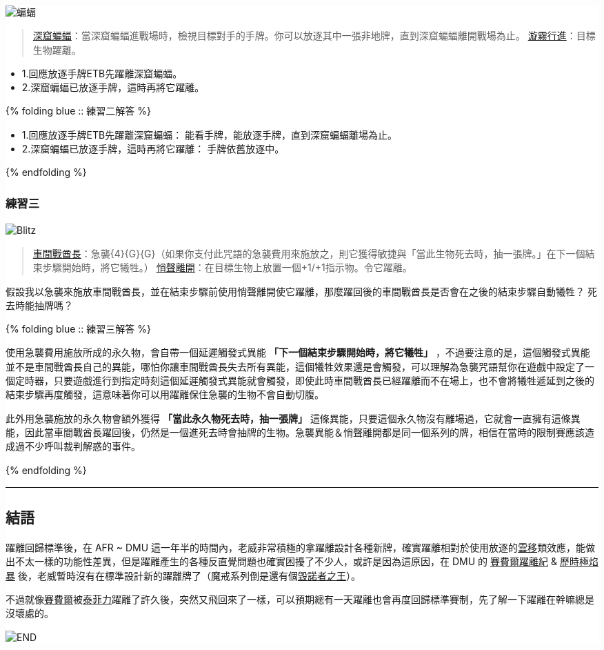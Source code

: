 ![蝙蝠](https://i.meee.com.tw/RZxDTGC.png)
>[深窟蝙蝠](https://scryfall.com/card/lci/102/deep-cavern-bat)：當深窟蝙蝠進戰場時，檢視目標對手的手牌。你可以放逐其中一張非地牌，直到深窟蝙蝠離開戰場為止。
>[漩霧行進](https://scryfall.com/card/neo/61/march-of-swirling-mist)：目標生物躍離。

- 1.回應放逐手牌ETB先躍離深窟蝙蝠。
- 2.深窟蝙蝠已放逐手牌，這時再將它躍離。

{% folding blue :: 練習二解答 %}

- 1.回應放逐手牌ETB先躍離深窟蝙蝠：
能看手牌，能放逐手牌，直到深窟蝙蝠離場為止。
- 2.深窟蝙蝠已放逐手牌，這時再將它躍離：
手牌依舊放逐中。

{% endfolding %}





### 練習三

![Blitz](https://i.meee.com.tw/MRgnG0Q.png)
>[車間戰酋長](https://scryfall.com/card/snc/165/workshop-warchief)：急襲{4}{G}{G}（如果你支付此咒語的急襲費用來施放之，則它獲得敏捷與「當此生物死去時，抽一張牌。」在下一個結束步驟開始時，將它犧牲。）
>[悄聲離開](https://scryfall.com/card/snc/62/slip-out-the-back)：在目標生物上放置一個+1/+1指示物。令它躍離。

假設我以急襲來施放車間戰酋長，並在結束步驟前使用悄聲離開使它躍離，那麼躍回後的車間戰酋長是否會在之後的結束步驟自動犧牲？ 死去時能抽牌嗎？


{% folding blue :: 練習三解答 %}

使用急襲費用施放所成的永久物，會自帶一個延遲觸發式異能 **「下一個結束步驟開始時，將它犧牲」** ，不過要注意的是，這個觸發式異能並不是車間戰酋長自己的異能，哪怕你讓車間戰酋長失去所有異能，這個犧牲效果還是會觸發，可以理解為急襲咒語幫你在遊戲中設定了一個定時器，只要遊戲進行到指定時刻這個延遲觸發式異能就會觸發，即使此時車間戰酋長已經躍離而不在場上，也不會將犧牲遞延到之後的結束步驟再度觸發，這意味著你可以用躍離保住急襲的生物不會自動切腹。

此外用急襲施放的永久物會額外獲得 **「當此永久物死去時，抽一張牌」** 這條異能，只要這個永久物沒有離場過，它就會一直擁有這條異能，因此當車間戰酋長躍回後，仍然是一個進死去時會抽牌的生物。急襲異能＆悄聲離開都是同一個系列的牌，相信在當時的限制賽應該造成過不少呼叫裁判解惑的事件。

{% endfolding %}



---

## 結語

躍離回歸標準後，在 AFR ~ DMU 這一年半的時間內，老威非常積極的拿躍離設計各種新牌，確實躍離相對於使用放逐的[雲移](https://scryfall.com/card/jmp/97/cloudshift)類效應，能做出不太一樣的功能性差異，但是躍離產生的各種反直覺問題也確實困擾了不少人，或許是因為這原因，在 DMU 的 [賽費爾躍離紀](https://scryfall.com/card/dmu/59/the-phasing-of-zhalfir) & [歷時極焰暴](https://scryfall.com/card/dmu/147/temporal-firestorm) 後，老威暫時沒有在標準設計新的躍離牌了（魔戒系列倒是還有個[毀諾者之王](https://scryfall.com/card/ltr/211/king-of-the-oathbreakers)）。

不過就像[賽費爾](https://scryfall.com/card/dom/249/zhalfirin-void)被[泰菲力](https://scryfall.com/card/m21/75/teferi-master-of-time)躍離了許久後，突然又飛回來了一樣，可以預期總有一天躍離也會再度回歸標準賽制，先了解一下躍離在幹嘛總是沒壞處的。

![END](https://i.meee.com.tw/W3cDEEM.png)
